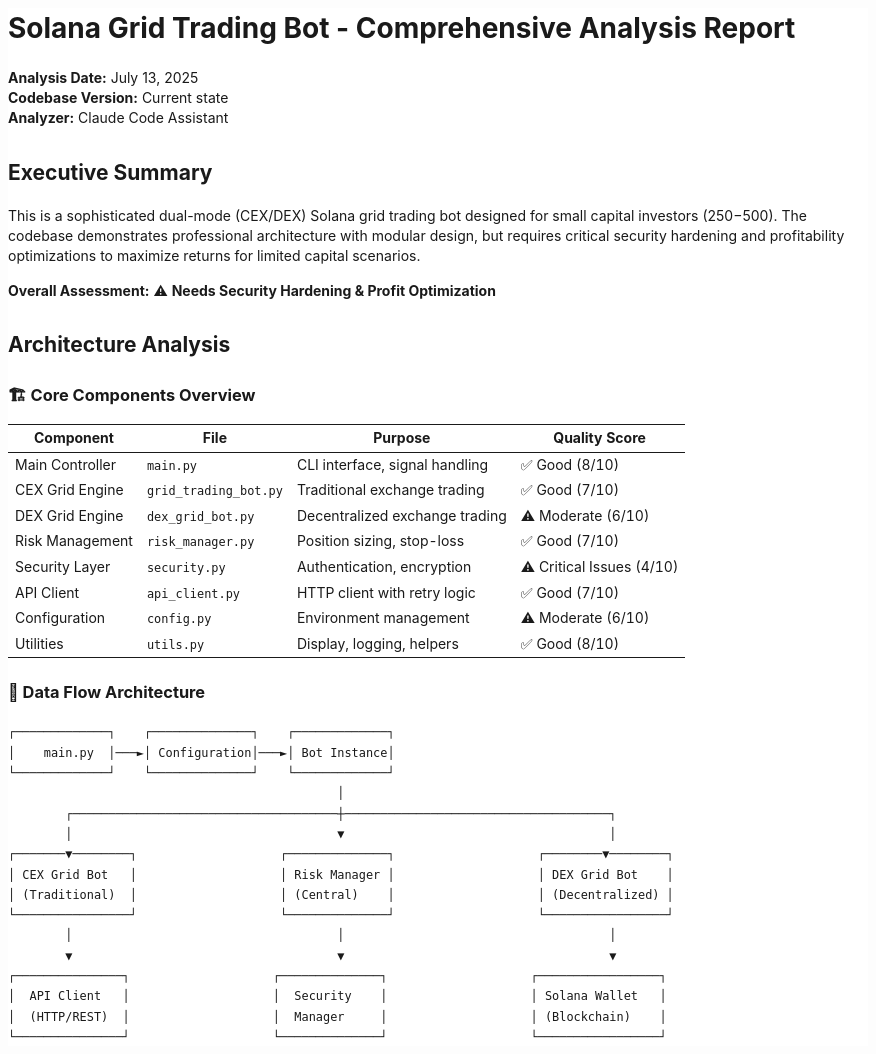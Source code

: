 # Solana Grid Trading Bot - Comprehensive Analysis Report

**Analysis Date:** July 13, 2025  
**Codebase Version:** Current state  
**Analyzer:** Claude Code Assistant  

## Executive Summary

This is a sophisticated dual-mode (CEX/DEX) Solana grid trading bot designed for small capital investors ($250-$500). The codebase demonstrates professional architecture with modular design, but requires critical security hardening and profitability optimizations to maximize returns for limited capital scenarios.

**Overall Assessment:** ⚠️ **Needs Security Hardening & Profit Optimization**

## Architecture Analysis

### 🏗️ Core Components Overview

| Component | File | Purpose | Quality Score |
|-----------|------|---------|---------------|
| Main Controller | `main.py` | CLI interface, signal handling | ✅ Good (8/10) |
| CEX Grid Engine | `grid_trading_bot.py` | Traditional exchange trading | ✅ Good (7/10) |
| DEX Grid Engine | `dex_grid_bot.py` | Decentralized exchange trading | ⚠️ Moderate (6/10) |
| Risk Management | `risk_manager.py` | Position sizing, stop-loss | ✅ Good (7/10) |
| Security Layer | `security.py` | Authentication, encryption | ⚠️ Critical Issues (4/10) |
| API Client | `api_client.py` | HTTP client with retry logic | ✅ Good (7/10) |
| Configuration | `config.py` | Environment management | ⚠️ Moderate (6/10) |
| Utilities | `utils.py` | Display, logging, helpers | ✅ Good (8/10) |

### 🔄 Data Flow Architecture

```
┌─────────────┐    ┌──────────────┐    ┌─────────────┐
│    main.py  │───►│ Configuration│───►│ Bot Instance│
└─────────────┘    └──────────────┘    └─────────────┘
                                              │
        ┌─────────────────────────────────────┼─────────────────────────────────────┐
        │                                     ▼                                     │
┌───────▼────────┐                    ┌──────────────┐                    ┌────────▼────────┐
│ CEX Grid Bot   │                    │ Risk Manager │                    │ DEX Grid Bot    │
│ (Traditional)  │                    │ (Central)    │                    │ (Decentralized) │
└────────────────┘                    └──────────────┘                    └─────────────────┘
        │                                     │                                     │
        ▼                                     ▼                                     ▼
┌───────────────┐                    ┌──────────────┐                    ┌─────────────────┐
│  API Client   │                    │  Security    │                    │ Solana Wallet   │
│  (HTTP/REST)  │                    │  Manager     │                    │ (Blockchain)    │
└───────────────┘                    └──────────────┘                    └─────────────────┘
```
